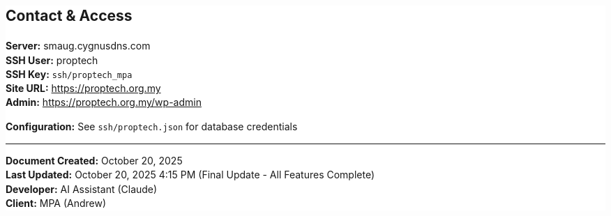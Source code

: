 ## Contact & Access

**Server:** smaug.cygnusdns.com  
**SSH User:** proptech  
**SSH Key:** `ssh/proptech_mpa`  
**Site URL:** https://proptech.org.my  
**Admin:** https://proptech.org.my/wp-admin  

**Configuration:** See `ssh/proptech.json` for database credentials

---

**Document Created:** October 20, 2025  
**Last Updated:** October 20, 2025 4:15 PM (Final Update - All Features Complete)  
**Developer:** AI Assistant (Claude)  
**Client:** MPA (Andrew)

